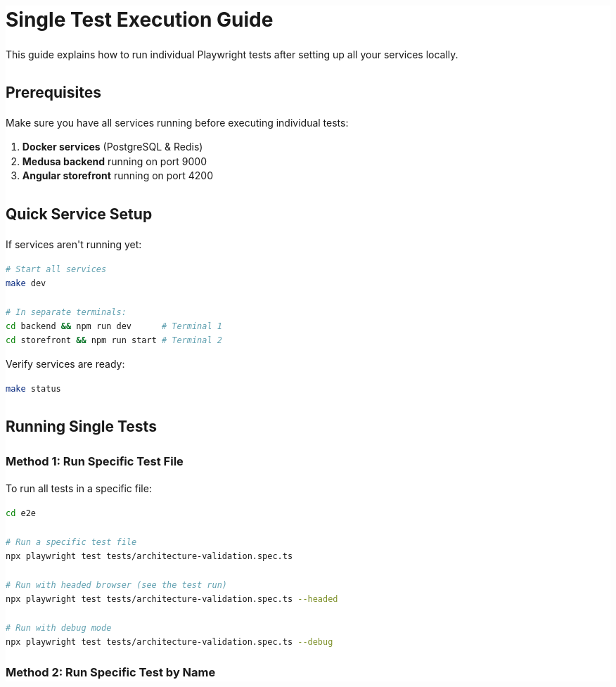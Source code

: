 # Single Test Execution Guide

This guide explains how to run individual Playwright tests after setting up all your services locally.

## Prerequisites

Make sure you have all services running before executing individual tests:

1. **Docker services** (PostgreSQL & Redis)
2. **Medusa backend** running on port 9000
3. **Angular storefront** running on port 4200

## Quick Service Setup

If services aren't running yet:

```bash
# Start all services
make dev

# In separate terminals:
cd backend && npm run dev      # Terminal 1
cd storefront && npm run start # Terminal 2
```

Verify services are ready:

```bash
make status
```

## Running Single Tests

### Method 1: Run Specific Test File

To run all tests in a specific file:

```bash
cd e2e

# Run a specific test file
npx playwright test tests/architecture-validation.spec.ts

# Run with headed browser (see the test run)
npx playwright test tests/architecture-validation.spec.ts --headed

# Run with debug mode
npx playwright test tests/architecture-validation.spec.ts --debug
```

### Method 2: Run Specific Test by Name
